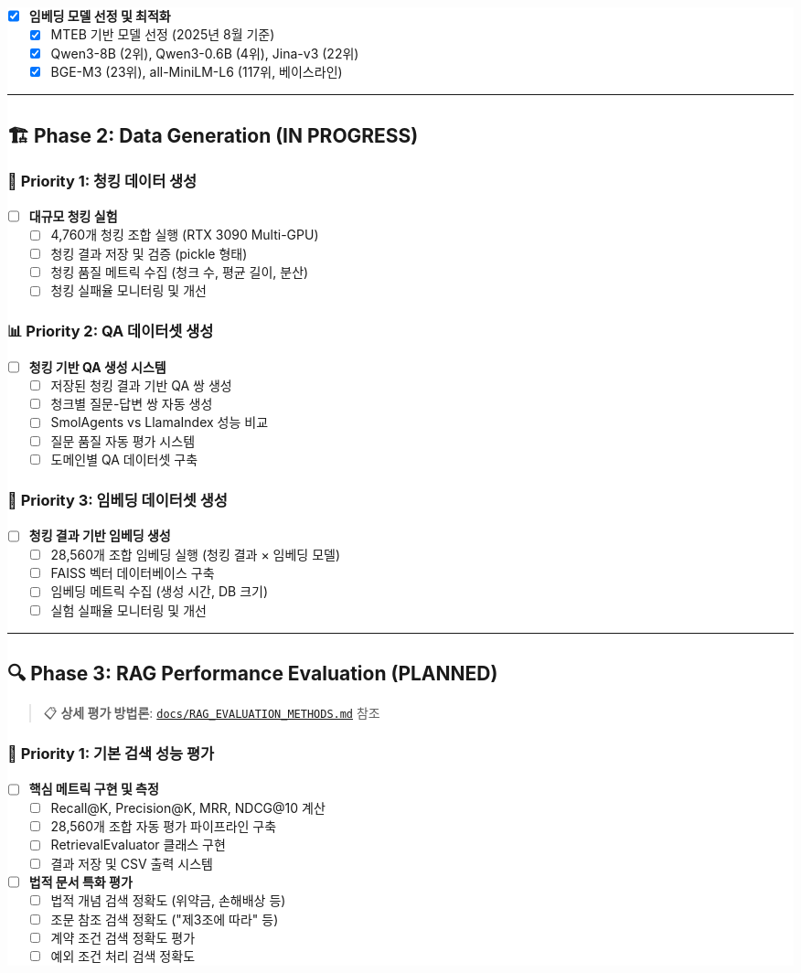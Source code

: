 - [x] **임베딩 모델 선정 및 최적화**
  - [x] MTEB 기반 모델 선정 (2025년 8월 기준)
  - [x] Qwen3-8B (2위), Qwen3-0.6B (4위), Jina-v3 (22위)
  - [x] BGE-M3 (23위), all-MiniLM-L6 (117위, 베이스라인)

---

## 🏗️ **Phase 2: Data Generation (IN PROGRESS)**

### 🔄 **Priority 1: 청킹 데이터 생성**

- [ ] **대규모 청킹 실험**
  - [ ] 4,760개 청킹 조합 실행 (RTX 3090 Multi-GPU)
  - [ ] 청킹 결과 저장 및 검증 (pickle 형태)
  - [ ] 청킹 품질 메트릭 수집 (청크 수, 평균 길이, 분산)
  - [ ] 청킹 실패율 모니터링 및 개선

### 📊 **Priority 2: QA 데이터셋 생성**

- [ ] **청킹 기반 QA 생성 시스템**
  - [ ] 저장된 청킹 결과 기반 QA 쌍 생성
  - [ ] 청크별 질문-답변 쌍 자동 생성
  - [ ] SmolAgents vs LlamaIndex 성능 비교
  - [ ] 질문 품질 자동 평가 시스템
  - [ ] 도메인별 QA 데이터셋 구축

### 🔮 **Priority 3: 임베딩 데이터셋 생성**

- [ ] **청킹 결과 기반 임베딩 생성**
  - [ ] 28,560개 조합 임베딩 실행 (청킹 결과 × 임베딩 모델)
  - [ ] FAISS 벡터 데이터베이스 구축
  - [ ] 임베딩 메트릭 수집 (생성 시간, DB 크기)
  - [ ] 실험 실패율 모니터링 및 개선

---

## 🔍 **Phase 3: RAG Performance Evaluation (PLANNED)**

> 📋 **상세 평가 방법론**: [`docs/RAG_EVALUATION_METHODS.md`](docs/RAG_EVALUATION_METHODS.md) 참조

### 🎯 **Priority 1: 기본 검색 성능 평가**

- [ ] **핵심 메트릭 구현 및 측정**
  - [ ] Recall@K, Precision@K, MRR, NDCG@10 계산
  - [ ] 28,560개 조합 자동 평가 파이프라인 구축
  - [ ] RetrievalEvaluator 클래스 구현
  - [ ] 결과 저장 및 CSV 출력 시스템

- [ ] **법적 문서 특화 평가**
  - [ ] 법적 개념 검색 정확도 (위약금, 손해배상 등)
  - [ ] 조문 참조 검색 정확도 ("제3조에 따라" 등)
  - [ ] 계약 조건 검색 정확도 평가
  - [ ] 예외 조건 처리 검색 정확도
